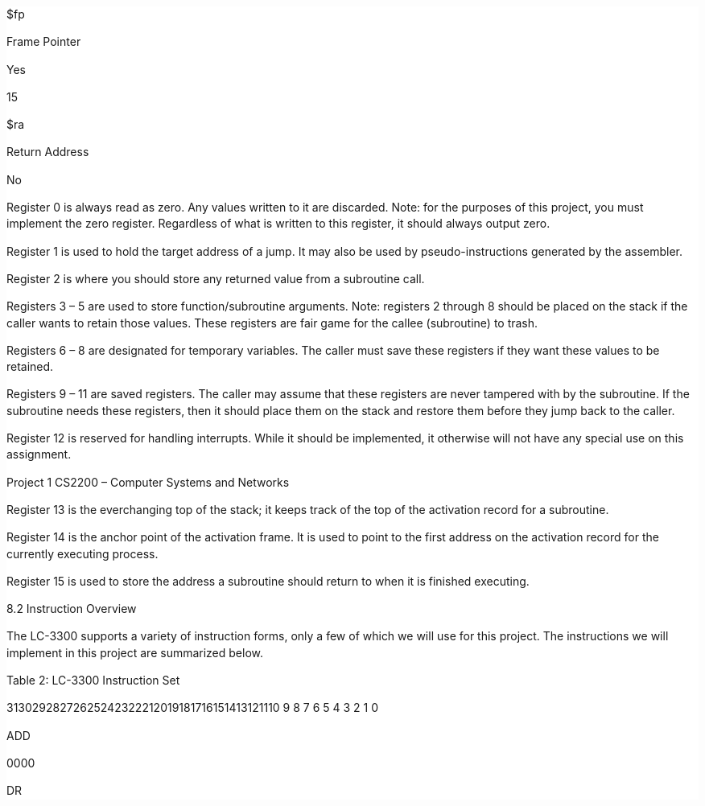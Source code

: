 $fp

Frame Pointer

Yes

15

$ra

Return Address

No

Register 0 is always read as zero. Any values written to it are discarded. Note: for the purposes of this project, you must implement the zero register. Regardless of what is written to this register, it should always output zero.

Register 1 is used to hold the target address of a jump. It may also be used by pseudo-instructions generated by the assembler.

Register 2 is where you should store any returned value from a subroutine call.

Registers 3 – 5 are used to store function/subroutine arguments. Note: registers 2 through 8 should be placed on the stack if the caller wants to retain those values. These registers are fair game for the callee (subroutine) to trash.

Registers 6 – 8 are designated for temporary variables. The caller must save these registers if they want these values to be retained.

Registers 9 – 11 are saved registers. The caller may assume that these registers are never tampered with by the subroutine. If the subroutine needs these registers, then it should place them on the stack and restore them before they jump back to the caller.

Register 12 is reserved for handling interrupts. While it should be implemented, it otherwise will not have any special use on this assignment.

Project 1 CS2200 – Computer Systems and Networks

Register 13 is the everchanging top of the stack; it keeps track of the top of the activation record for a subroutine.

Register 14 is the anchor point of the activation frame. It is used to point to the first address on the activation record for the currently executing process.

Register 15 is used to store the address a subroutine should return to when it is finished executing.

8.2 Instruction Overview

The LC-3300 supports a variety of instruction forms, only a few of which we will use for this project. The instructions we will implement in this project are summarized below.

Table 2: LC-3300 Instruction Set

31302928272625242322212019181716151413121110 9 8 7 6 5 4 3 2 1 0

ADD

0000

DR
